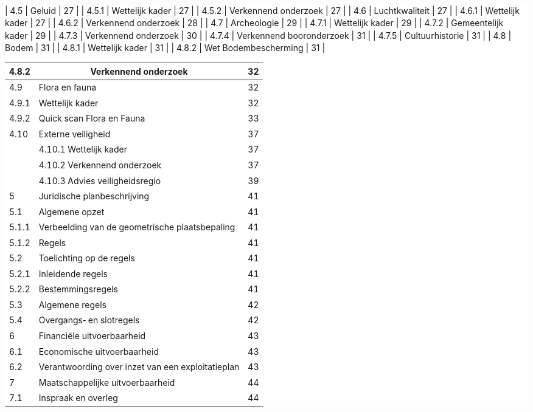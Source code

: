 | 4.5   | Geluid                                                      | 27 |
| 4.5.1 | Wettelijk kader                                             | 27 |
| 4.5.2 | Verkennend onderzoek                                        | 27 |
| 4.6   | Luchtkwaliteit                                              | 27 |
| 4.6.1 | Wettelijk kader                                             | 27 |
| 4.6.2 | Verkennend onderzoek                                        | 28 |
| 4.7   | Archeologie                                                 | 29 |
| 4.7.1 | Wettelijk kader                                             | 29 |
| 4.7.2 | Gemeentelijk kader                                          | 29 |
| 4.7.3 | Verkennend onderzoek                                        | 30 |
| 4.7.4 | Verkennend booronderzoek                                    | 31 |
| 4.7.5 | Cultuurhistorie                                             | 31 |
| 4.8   | Bodem                                                       | 31 |
| 4.8.1 | Wettelijk kader                                             | 31 |
| 4.8.2 | Wet Bodembescherming                                        | 31 |

| 4.8.2 | Verkennend onderzoek                              | 32 |
|-------|---------------------------------------------------|----|
| 4.9   | Flora en fauna                                    | 32 |
| 4.9.1 | Wettelijk kader                                   | 32 |
| 4.9.2 | Quick scan Flora en Fauna                         | 33 |
| 4.10  | Externe veiligheid                                | 37 |
|       | 4.10.1  Wettelijk kader                           | 37 |
|       | 4.10.2  Verkennend onderzoek                      | 37 |
|       | 4.10.3  Advies veiligheidsregio                   | 39 |
| 5     | Juridische planbeschrijving                       | 41 |
| 5.1   | Algemene opzet                                    | 41 |
| 5.1.1 | Verbeelding van de geometrische plaatsbepaling    | 41 |
| 5.1.2 | Regels                                            | 41 |
| 5.2   | Toelichting op de regels                          | 41 |
| 5.2.1 | Inleidende regels                                 | 41 |
| 5.2.2 | Bestemmingsregels                                 | 41 |
| 5.3   | Algemene regels                                   | 42 |
| 5.4   | Overgangs‐ en slotregels                          | 42 |
| 6     | Financiële uitvoerbaarheid                        | 43 |
| 6.1   | Economische uitvoerbaarheid                       | 43 |
| 6.2   | Verantwoording over inzet van een exploitatieplan | 43 |
| 7     | Maatschappelijke uitvoerbaarheid                  | 44 |
| 7.1   | Inspraak en overleg                               | 44 |